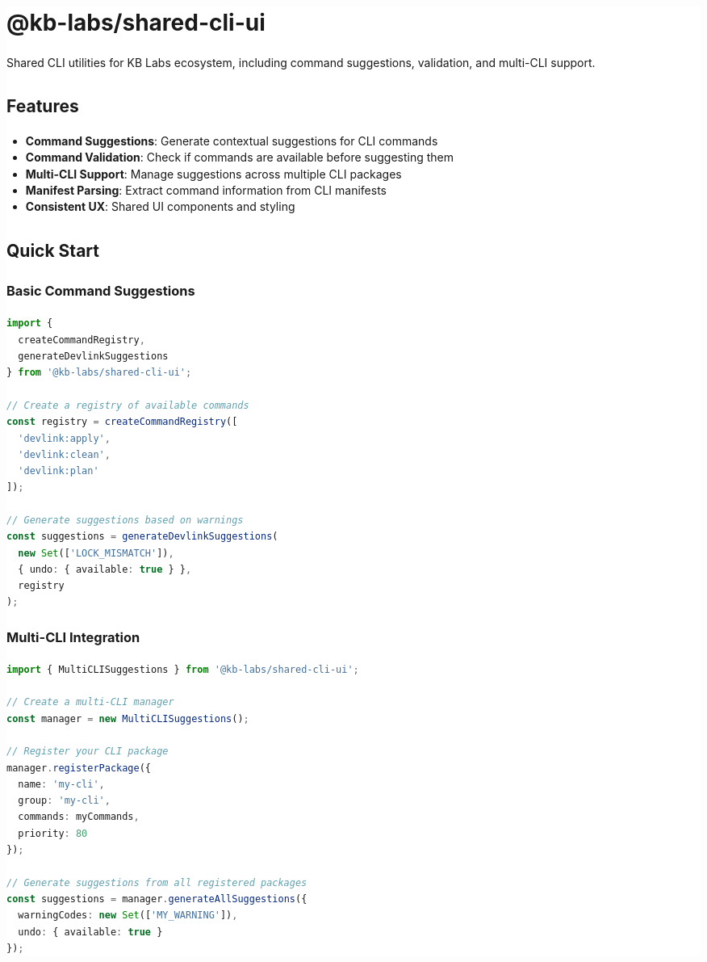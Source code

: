 # @kb-labs/shared-cli-ui

Shared CLI utilities for KB Labs ecosystem, including command suggestions, validation, and multi-CLI support.

## Features

- **Command Suggestions**: Generate contextual suggestions for CLI commands
- **Command Validation**: Check if commands are available before suggesting them
- **Multi-CLI Support**: Manage suggestions across multiple CLI packages
- **Manifest Parsing**: Extract command information from CLI manifests
- **Consistent UX**: Shared UI components and styling

## Quick Start

### Basic Command Suggestions

```typescript
import { 
  createCommandRegistry, 
  generateDevlinkSuggestions 
} from '@kb-labs/shared-cli-ui';

// Create a registry of available commands
const registry = createCommandRegistry([
  'devlink:apply',
  'devlink:clean',
  'devlink:plan'
]);

// Generate suggestions based on warnings
const suggestions = generateDevlinkSuggestions(
  new Set(['LOCK_MISMATCH']),
  { undo: { available: true } },
  registry
);
```

### Multi-CLI Integration

```typescript
import { MultiCLISuggestions } from '@kb-labs/shared-cli-ui';

// Create a multi-CLI manager
const manager = new MultiCLISuggestions();

// Register your CLI package
manager.registerPackage({
  name: 'my-cli',
  group: 'my-cli',
  commands: myCommands,
  priority: 80
});

// Generate suggestions from all registered packages
const suggestions = manager.generateAllSuggestions({
  warningCodes: new Set(['MY_WARNING']),
  undo: { available: true }
});
```
